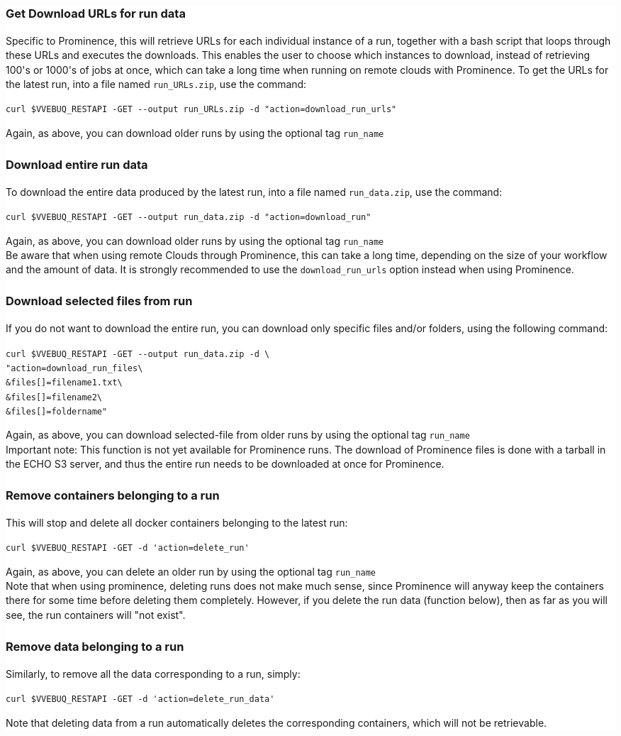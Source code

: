 ### Get Download URLs for run data
Specific to Prominence, this will retrieve URLs for each individual instance of a run, together with a bash script that loops through these URLs and executes the downloads. This enables the user to choose which instances to download, instead of retrieving 100's or 1000's of jobs at once, which can take a long time when running on remote clouds with Prominence. To get the URLs for the latest run, into a file named `run_URLs.zip`, use the command:
```
curl $VVEBUQ_RESTAPI -GET --output run_URLs.zip -d "action=download_run_urls"
```
Again, as above, you can download older runs by using the optional tag <code>run_name</code>

### Download entire run data
To download the entire data produced by the latest run, into a file named `run_data.zip`, use the command:
```
curl $VVEBUQ_RESTAPI -GET --output run_data.zip -d "action=download_run"
```
Again, as above, you can download older runs by using the optional tag <code>run_name</code><br/>
Be aware that when using remote Clouds through Prominence, this can take a long time, depending on the size of your workflow and the amount of data. It is strongly recommended to use the <code>download_run_urls</code> option instead when using Prominence.

### Download selected files from run
If you do not want to download the entire run, you can download only specific files and/or folders, using the following command:
```
curl $VVEBUQ_RESTAPI -GET --output run_data.zip -d \
"action=download_run_files\
&files[]=filename1.txt\
&files[]=filename2\
&files[]=foldername"
```
Again, as above, you can download selected-file from older runs by using the optional tag <code>run_name</code><br/>
Important note: This function is not yet available for Prominence runs. The download of Prominence files is done with a tarball in the ECHO S3 server, and thus the entire run needs to be downloaded at once for Prominence.

### Remove containers belonging to a run
This will stop and delete all docker containers belonging to the latest run:
```
curl $VVEBUQ_RESTAPI -GET -d 'action=delete_run'
```
Again, as above, you can delete an older run by using the optional tag <code>run_name</code><br/>
Note that when using prominence, deleting runs does not make much sense, since Prominence will anyway keep the containers there for some time before deleting them completely. However, if you delete the run data (function below), then as far as you will see, the run containers will "not exist".

### Remove data belonging to a run
Similarly, to remove all the data corresponding to a run, simply:
```
curl $VVEBUQ_RESTAPI -GET -d 'action=delete_run_data'
```
Note that deleting data from a run automatically deletes the corresponding containers, which will not be retrievable.
